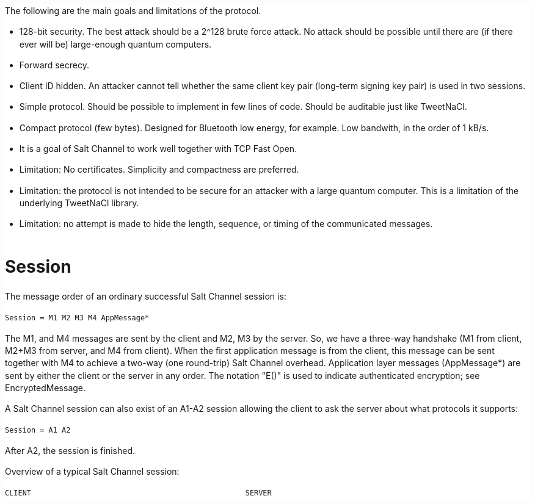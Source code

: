The following are the main goals and limitations of the protocol.

* 128-bit security. 
    The best attack should be a 2^128 brute force attack. 
    No attack should be possible until there are (if there ever will be) 
    large-enough quantum computers.

* Forward secrecy.

* Client ID hidden.
    An attacker cannot tell whether the same client key pair (long-term signing
    key pair) is used in two sessions.
    
* Simple protocol.
    Should be possible to implement in few lines of code. Should be auditable 
    just like TweetNaCl.

* Compact protocol (few bytes).
    Designed for Bluetooth low energy, for example. Low bandwith, in the order
    of 1 kB/s.
    
* It is a goal of Salt Channel to work well together with TCP Fast Open.

* Limitation: No certificates.
    Simplicity and compactness are preferred.
    
* Limitation: the protocol is not intended to be secure for an 
    attacker with a large quantum computer. This is a limitation of 
    the underlying TweetNaCl library.
    
* Limitation: no attempt is made to hide the length, sequence, or timing
  of the communicated messages.


Session
=======

The message order of an ordinary successful Salt Channel session is:
 
    Session = M1 M2 M3 M4 AppMessage*

The M1, and M4 messages are sent by the client and M2, M3 by the server.
So, we have a three-way handshake (M1 from client, M2+M3 from server, and 
M4 from client). When the first application message is from the client, this
message can be sent together with M4 to achieve a two-way (one round-trip) 
Salt Channel overhead. Application layer messages (AppMessage*) are sent by 
either the client or the server in any order. The notation "E()" is used 
to indicate authenticated encryption; see EncryptedMessage.

A Salt Channel session can also exist of an A1-A2 session allowing the client
to ask the server about what protocols it supports:

    Session = A1 A2

After A2, the session is finished.

Overview of a typical Salt Channel session:

    
    CLIENT                                                 SERVER
    